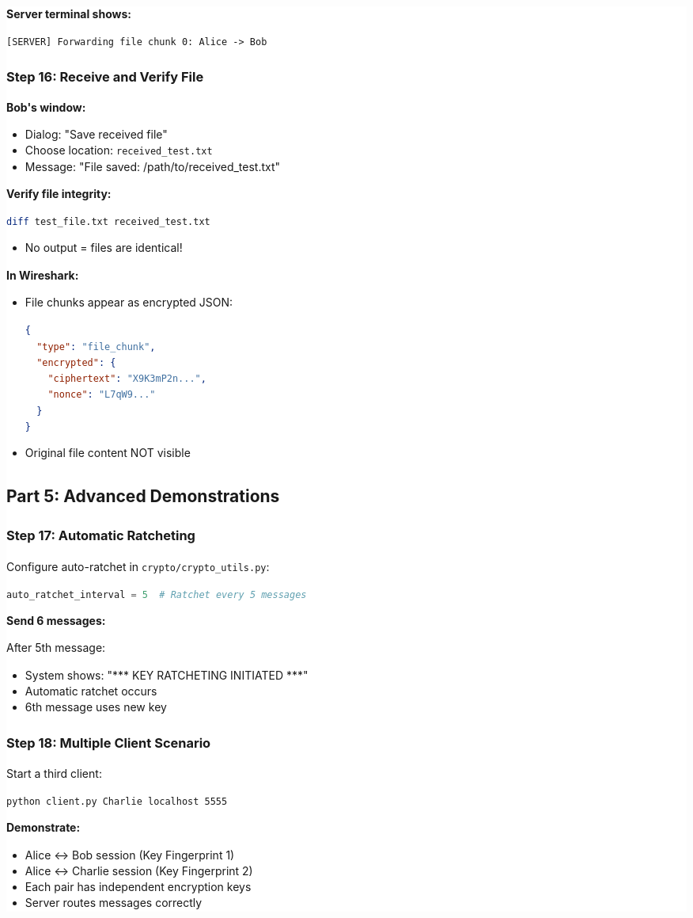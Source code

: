 **Server terminal shows:**
```
[SERVER] Forwarding file chunk 0: Alice -> Bob
```

### Step 16: Receive and Verify File

**Bob's window:**
- Dialog: "Save received file"
- Choose location: `received_test.txt`
- Message: "File saved: /path/to/received_test.txt"

**Verify file integrity:**
```bash
diff test_file.txt received_test.txt
```
- No output = files are identical!

**In Wireshark:**
- File chunks appear as encrypted JSON:
  ```json
  {
    "type": "file_chunk",
    "encrypted": {
      "ciphertext": "X9K3mP2n...",
      "nonce": "L7qW9..."
    }
  }
  ```
- Original file content NOT visible

## Part 5: Advanced Demonstrations

### Step 17: Automatic Ratcheting

Configure auto-ratchet in `crypto/crypto_utils.py`:
```python
auto_ratchet_interval = 5  # Ratchet every 5 messages
```

**Send 6 messages:**

After 5th message:
- System shows: "*** KEY RATCHETING INITIATED ***"
- Automatic ratchet occurs
- 6th message uses new key

### Step 18: Multiple Client Scenario

Start a third client:
```bash
python client.py Charlie localhost 5555
```

**Demonstrate:**
- Alice ↔ Bob session (Key Fingerprint 1)
- Alice ↔ Charlie session (Key Fingerprint 2)
- Each pair has independent encryption keys
- Server routes messages correctly
